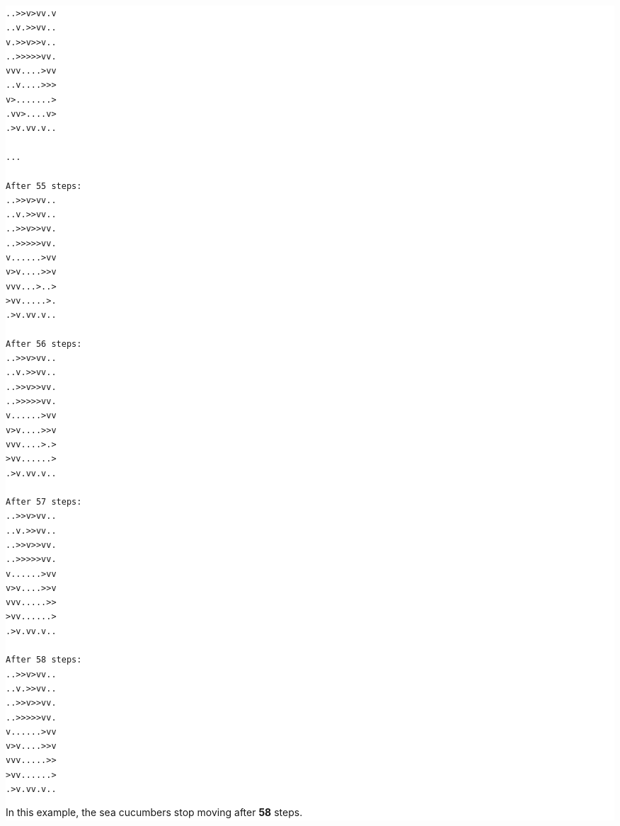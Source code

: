````
..>>v>vv.v
..v.>>vv..
v.>>v>>v..
..>>>>>vv.
vvv....>vv
..v....>>>
v>.......>
.vv>....v>
.>v.vv.v..

...

After 55 steps:
..>>v>vv..
..v.>>vv..
..>>v>>vv.
..>>>>>vv.
v......>vv
v>v....>>v
vvv...>..>
>vv.....>.
.>v.vv.v..

After 56 steps:
..>>v>vv..
..v.>>vv..
..>>v>>vv.
..>>>>>vv.
v......>vv
v>v....>>v
vvv....>.>
>vv......>
.>v.vv.v..

After 57 steps:
..>>v>vv..
..v.>>vv..
..>>v>>vv.
..>>>>>vv.
v......>vv
v>v....>>v
vvv.....>>
>vv......>
.>v.vv.v..

After 58 steps:
..>>v>vv..
..v.>>vv..
..>>v>>vv.
..>>>>>vv.
v......>vv
v>v....>>v
vvv.....>>
>vv......>
.>v.vv.v..
````
In this example, the sea cucumbers stop moving after **58** steps.    
